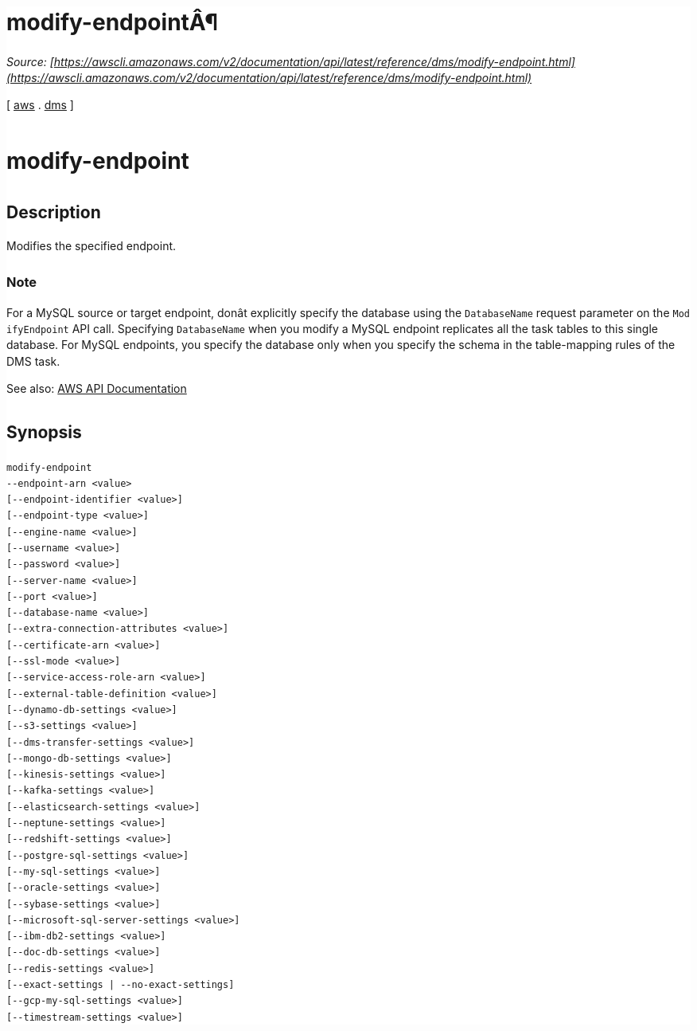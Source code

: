 # modify-endpointÂ¶

*Source: [https://awscli.amazonaws.com/v2/documentation/api/latest/reference/dms/modify-endpoint.html](https://awscli.amazonaws.com/v2/documentation/api/latest/reference/dms/modify-endpoint.html)*

[ [aws](https://awscli.amazonaws.com/v2/documentation/api/latest/reference/index.html#cli-aws) . [dms](https://awscli.amazonaws.com/v2/documentation/api/latest/reference/dms/index.html#cli-aws-dms) ]

# modify-endpoint

## Description

Modifies the specified endpoint.

### Note

For a MySQL source or target endpoint, donât explicitly specify the database using the `DatabaseName` request parameter on the `ModifyEndpoint` API call. Specifying `DatabaseName` when you modify a MySQL endpoint replicates all the task tables to this single database. For MySQL endpoints, you specify the database only when you specify the schema in the table-mapping rules of the DMS task.

See also: [AWS API Documentation](https://docs.aws.amazon.com/goto/WebAPI/dms-2016-01-01/ModifyEndpoint)

## Synopsis

```
modify-endpoint
--endpoint-arn <value>
[--endpoint-identifier <value>]
[--endpoint-type <value>]
[--engine-name <value>]
[--username <value>]
[--password <value>]
[--server-name <value>]
[--port <value>]
[--database-name <value>]
[--extra-connection-attributes <value>]
[--certificate-arn <value>]
[--ssl-mode <value>]
[--service-access-role-arn <value>]
[--external-table-definition <value>]
[--dynamo-db-settings <value>]
[--s3-settings <value>]
[--dms-transfer-settings <value>]
[--mongo-db-settings <value>]
[--kinesis-settings <value>]
[--kafka-settings <value>]
[--elasticsearch-settings <value>]
[--neptune-settings <value>]
[--redshift-settings <value>]
[--postgre-sql-settings <value>]
[--my-sql-settings <value>]
[--oracle-settings <value>]
[--sybase-settings <value>]
[--microsoft-sql-server-settings <value>]
[--ibm-db2-settings <value>]
[--doc-db-settings <value>]
[--redis-settings <value>]
[--exact-settings | --no-exact-settings]
[--gcp-my-sql-settings <value>]
[--timestream-settings <value>]
```